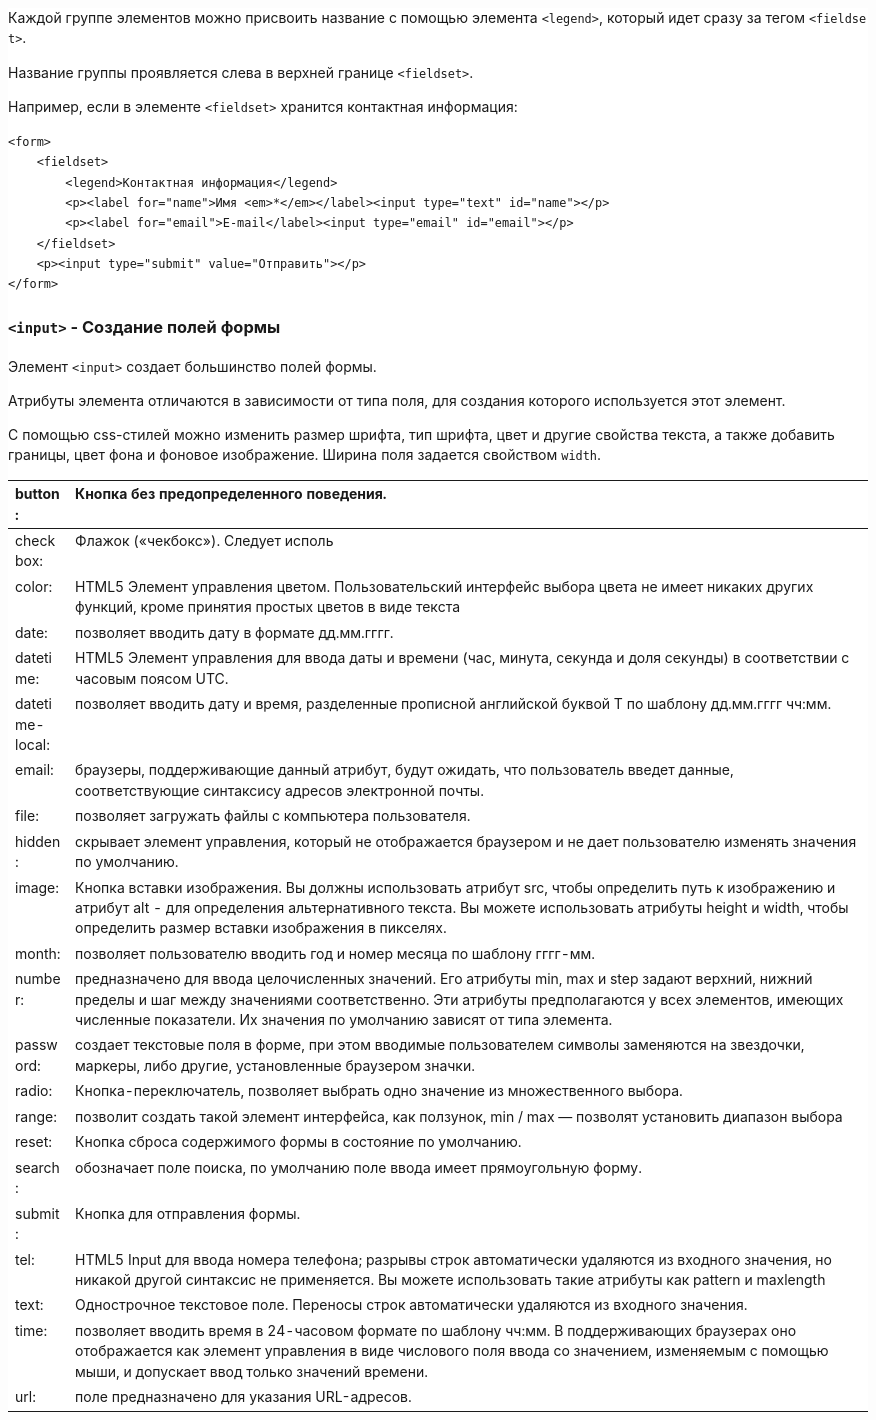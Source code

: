 Каждой группе элементов можно присвоить название с помощью элемента `<legend>`, который идет сразу за тегом `<fieldset>`. 

Название группы проявляется слева в верхней границе `<fieldset>`.

 Например, если в элементе `<fieldset>` хранится контактная информация:

```text
<form>
    <fieldset>
        <legend>Контактная информация</legend>
        <p><label for="name">Имя <em>*</em></label><input type="text" id="name"></p>
        <p><label for="email">E-mail</label><input type="email" id="email"></p>
    </fieldset>
    <p><input type="submit" value="Отправить"></p>
</form>
```

### `<input>` - Создание полей формы <a id="input"></a>

Элемент `<input>` создает большинство полей формы. 

Атрибуты элемента отличаются в зависимости от типа поля, для создания которого используется этот элемент.

С помощью css-стилей можно изменить размер шрифта, тип шрифта, цвет и другие свойства текста, а также добавить границы, цвет фона и фоновое изображение. Ширина поля задается свойством `width`.

| button: | Кнопка без предопределенного поведения. |
| :--- | :--- |
| checkbox: | Флажок \(«чекбокс»\). Следует исполь |
| color: | HTML5 Элемент управления цветом. Пользовательский интерфейс выбора цвета не имеет никаких других функций, кроме принятия простых цветов в виде текста |
| date: | позволяет вводить дату в формате дд.мм.гггг. |
| datetime: | HTML5 Элемент управления для ввода даты и времени \(час, минута, секунда и доля секунды\) в соответствии с часовым поясом UTC. |
| datetime-local: | позволяет вводить дату и время, разделенные прописной английской буквой Т по шаблону дд.мм.гггг чч:мм. |
| email: | браузеры, поддерживающие данный атрибут, будут ожидать, что пользователь введет данные, соответствующие синтаксису адресов электронной почты. |
| file: | позволяет загружать файлы с компьютера пользователя. |
| hidden: | скрывает элемент управления, который не отображается браузером и не дает пользователю изменять значения по умолчанию. |
| image: | Кнопка вставки изображения. Вы должны использовать атрибут src, чтобы определить путь к изображению и атрибут alt - для определения альтернативного текста. Вы можете использовать атрибуты height и width, чтобы определить размер вставки изображения в пикселях. |
| month: | позволяет пользователю вводить год и номер месяца по шаблону гггг-мм. |
| number: | предназначено для ввода целочисленных значений. Его атрибуты min, max и step задают верхний, нижний пределы и шаг между значениями соответственно. Эти атрибуты предполагаются у всех элементов, имеющих численные показатели. Их значения по умолчанию зависят от типа элемента. |
| password: | создает текстовые поля в форме, при этом вводимые пользователем символы заменяются на звездочки, маркеры, либо другие, установленные браузером значки. |
| radio: | Кнопка-переключатель, позволяет выбрать одно значение из множественного выбора. |
| range: | позволит создать такой элемент интерфейса, как ползунок, min / max — позволят установить диапазон выбора |
| reset: | Кнопка сброса содержимого формы в состояние по умолчанию. |
| search: | обозначает поле поиска, по умолчанию поле ввода имеет прямоугольную форму. |
| submit: | Кнопка для отправления формы. |
| tel: | HTML5 Input для ввода номера телефона; разрывы строк автоматически удаляются из входного значения, но никакой другой синтаксис не применяется. Вы можете использовать такие атрибуты как pattern и maxlength |
| text: | Однострочное текстовое поле. Переносы строк автоматически удаляются из входного значения. |
| time: | позволяет вводить время в 24-часовом формате по шаблону чч:мм. В поддерживающих браузерах оно отображается как элемент управления в виде числового поля ввода со значением, изменяемым с помощью мыши, и допускает ввод только значений времени. |
| url: | поле предназначено для указания URL-адресов. |